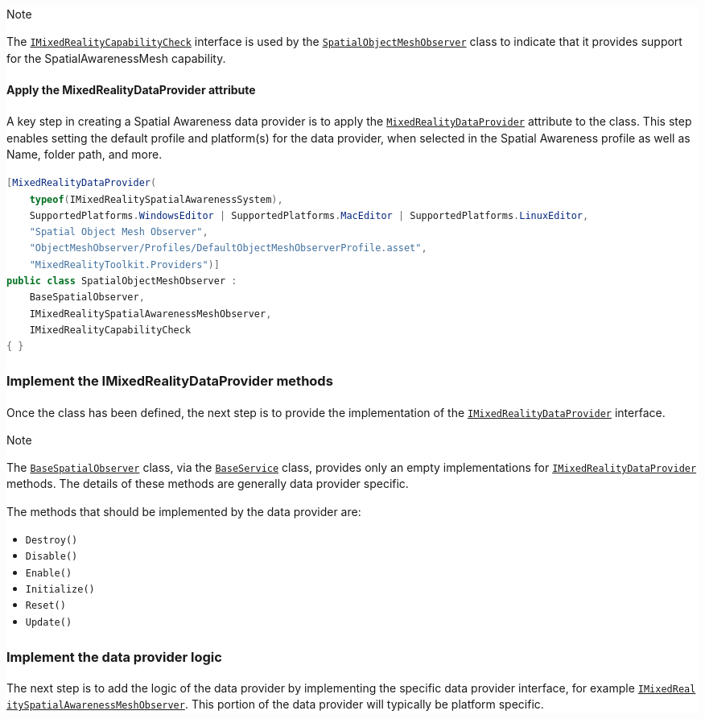> [!NOTE]
> The [`IMixedRealityCapabilityCheck`](xref:Microsoft.MixedReality.Toolkit.IMixedRealityCapabilityCheck) interface is used by the [`SpatialObjectMeshObserver`](xref:Microsoft.MixedReality.Toolkit.SpatialObjectMeshObserver.SpatialObjectMeshObserver) class to indicate that it provides support for the SpatialAwarenessMesh capability.

#### Apply the MixedRealityDataProvider attribute

A key step in creating a Spatial Awareness data provider is to apply the [`MixedRealityDataProvider`](xref:Microsoft.MixedReality.Toolkit.MixedRealityDataProviderAttribute)
attribute to the class. This step enables setting the default profile and platform(s) for the data provider, when selected in the Spatial Awareness profile as well as Name, folder path, and more.

``` c#
[MixedRealityDataProvider(
    typeof(IMixedRealitySpatialAwarenessSystem),
    SupportedPlatforms.WindowsEditor | SupportedPlatforms.MacEditor | SupportedPlatforms.LinuxEditor,
    "Spatial Object Mesh Observer",
    "ObjectMeshObserver/Profiles/DefaultObjectMeshObserverProfile.asset",
    "MixedRealityToolkit.Providers")]
public class SpatialObjectMeshObserver :
    BaseSpatialObserver,
    IMixedRealitySpatialAwarenessMeshObserver,
    IMixedRealityCapabilityCheck
{ }
```

### Implement the IMixedRealityDataProvider methods

Once the class has been defined, the next step is to provide the implementation of the [`IMixedRealityDataProvider`](xref:Microsoft.MixedReality.Toolkit.IMixedRealityDataProvider) interface.

> [!NOTE]
> The [`BaseSpatialObserver`](xref:Microsoft.MixedReality.Toolkit.SpatialAwareness.BaseSpatialObserver) class, via the [`BaseService`](xref:Microsoft.MixedReality.Toolkit.BaseService) class, provides only an empty implementations for [`IMixedRealityDataProvider`](xref:Microsoft.MixedReality.Toolkit.IMixedRealityDataProvider) methods. The details of these methods are generally data provider specific.

The methods that should be implemented by the data provider are:

- `Destroy()`
- `Disable()`
- `Enable()`
- `Initialize()`
- `Reset()`
- `Update()`

### Implement the data provider logic

The next step is to add the logic of the data provider by implementing the specific data provider interface, for
example [`IMixedRealitySpatialAwarenessMeshObserver`](xref:Microsoft.MixedReality.Toolkit.SpatialAwareness.IMixedRealitySpatialAwarenessMeshObserver). This portion of the data provider will typically be platform specific.

